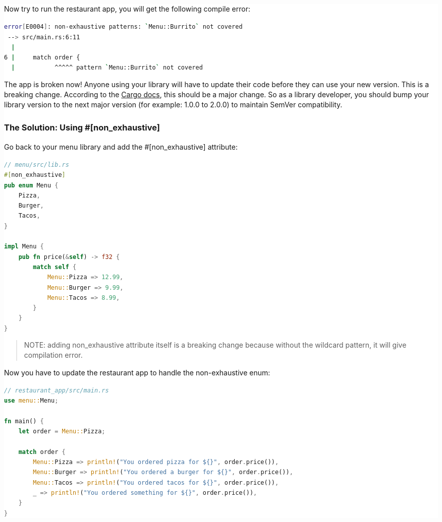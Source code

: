 Now try to run the restaurant app, you will get the following compile error:

```sh
error[E0004]: non-exhaustive patterns: `Menu::Burrito` not covered
 --> src/main.rs:6:11
  |
6 |     match order {
  |           ^^^^^ pattern `Menu::Burrito` not covered
```

The app is broken now! Anyone using your library will have to update their code before they can use your new version. This is a breaking change. According to the [Cargo docs](https://doc.rust-lang.org/cargo/reference/semver.html#enum-variant-new), this should be a major change. So as a library developer, you should bump your library version to the next major version (for example: 1.0.0 to 2.0.0) to maintain SemVer compatibility.

### The Solution: Using #[non_exhaustive]

Go back to your menu library and add the #[non_exhaustive] attribute:

```rust
// menu/src/lib.rs
#[non_exhaustive]
pub enum Menu {
    Pizza,
    Burger,
    Tacos,
}

impl Menu {
    pub fn price(&self) -> f32 {
        match self {
            Menu::Pizza => 12.99,
            Menu::Burger => 9.99,
            Menu::Tacos => 8.99,
        }
    }
}
```

> NOTE: adding non_exhaustive attribute itself is a breaking change because without the wildcard pattern, it will give compilation error.

Now you have to update the restaurant app to handle the non-exhaustive enum:

```rust
// restaurant_app/src/main.rs
use menu::Menu;

fn main() {
    let order = Menu::Pizza;
    
    match order {
        Menu::Pizza => println!("You ordered pizza for ${}", order.price()),
        Menu::Burger => println!("You ordered a burger for ${}", order.price()),
        Menu::Tacos => println!("You ordered tacos for ${}", order.price()),
        _ => println!("You ordered something for ${}", order.price()),
    }
}
```
